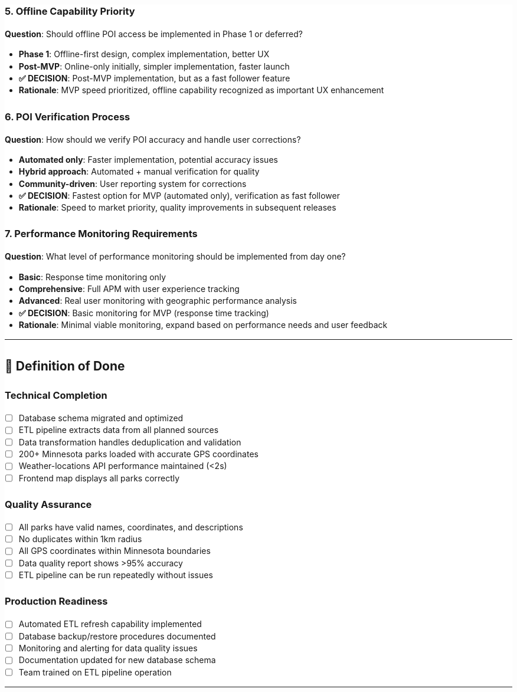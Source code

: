 ### **5. Offline Capability Priority**
**Question**: Should offline POI access be implemented in Phase 1 or deferred?
- **Phase 1**: Offline-first design, complex implementation, better UX
- **Post-MVP**: Online-only initially, simpler implementation, faster launch
- **✅ DECISION**: Post-MVP implementation, but as a fast follower feature
- **Rationale**: MVP speed prioritized, offline capability recognized as important UX enhancement

### **6. POI Verification Process**
**Question**: How should we verify POI accuracy and handle user corrections?
- **Automated only**: Faster implementation, potential accuracy issues
- **Hybrid approach**: Automated + manual verification for quality
- **Community-driven**: User reporting system for corrections
- **✅ DECISION**: Fastest option for MVP (automated only), verification as fast follower
- **Rationale**: Speed to market priority, quality improvements in subsequent releases

### **7. Performance Monitoring Requirements**
**Question**: What level of performance monitoring should be implemented from day one?
- **Basic**: Response time monitoring only
- **Comprehensive**: Full APM with user experience tracking
- **Advanced**: Real user monitoring with geographic performance analysis
- **✅ DECISION**: Basic monitoring for MVP (response time tracking)
- **Rationale**: Minimal viable monitoring, expand based on performance needs and user feedback

---

## 🎯 **Definition of Done**

### **Technical Completion**
- [ ] Database schema migrated and optimized
- [ ] ETL pipeline extracts data from all planned sources
- [ ] Data transformation handles deduplication and validation
- [ ] 200+ Minnesota parks loaded with accurate GPS coordinates
- [ ] Weather-locations API performance maintained (<2s)
- [ ] Frontend map displays all parks correctly

### **Quality Assurance**
- [ ] All parks have valid names, coordinates, and descriptions
- [ ] No duplicates within 1km radius
- [ ] All GPS coordinates within Minnesota boundaries
- [ ] Data quality report shows >95% accuracy
- [ ] ETL pipeline can be run repeatedly without issues

### **Production Readiness**
- [ ] Automated ETL refresh capability implemented
- [ ] Database backup/restore procedures documented
- [ ] Monitoring and alerting for data quality issues
- [ ] Documentation updated for new database schema
- [ ] Team trained on ETL pipeline operation

---